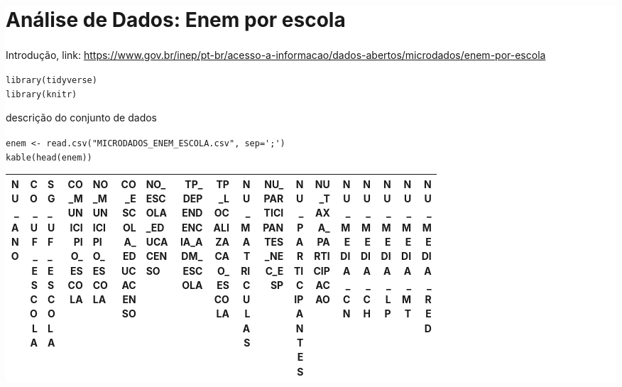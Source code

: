 **Análise de Dados: Enem por escola**
=====================================

Introdução, link:
<a href="https://www.gov.br/inep/pt-br/acesso-a-informacao/dados-abertos/microdados/enem-por-escola" class="uri">https://www.gov.br/inep/pt-br/acesso-a-informacao/dados-abertos/microdados/enem-por-escola</a>

    library(tidyverse)
    library(knitr)

descrição do conjunto de dados

    enem <- read.csv("MICRODADOS_ENEM_ESCOLA.csv", sep=';')
    kable(head(enem))

<table style="width:100%;">
<colgroup>
<col style="width: 1%" />
<col style="width: 2%" />
<col style="width: 2%" />
<col style="width: 4%" />
<col style="width: 4%" />
<col style="width: 4%" />
<col style="width: 5%" />
<col style="width: 5%" />
<col style="width: 4%" />
<col style="width: 3%" />
<col style="width: 5%" />
<col style="width: 3%" />
<col style="width: 4%" />
<col style="width: 2%" />
<col style="width: 2%" />
<col style="width: 2%" />
<col style="width: 2%" />
<col style="width: 2%" />
<col style="width: 2%" />
<col style="width: 2%" />
<col style="width: 1%" />
<col style="width: 4%" />
<col style="width: 4%" />
<col style="width: 3%" />
<col style="width: 4%" />
<col style="width: 3%" />
<col style="width: 4%" />
</colgroup>
<thead>
<tr class="header">
<th style="text-align: right;">NU_ANO</th>
<th style="text-align: right;">CO_UF_ESCOLA</th>
<th style="text-align: left;">SG_UF_ESCOLA</th>
<th style="text-align: right;">CO_MUNICIPIO_ESCOLA</th>
<th style="text-align: left;">NO_MUNICIPIO_ESCOLA</th>
<th style="text-align: right;">CO_ESCOLA_EDUCACENSO</th>
<th style="text-align: left;">NO_ESCOLA_EDUCACENSO</th>
<th style="text-align: right;">TP_DEPENDENCIA_ADM_ESCOLA</th>
<th style="text-align: right;">TP_LOCALIZACAO_ESCOLA</th>
<th style="text-align: right;">NU_MATRICULAS</th>
<th style="text-align: right;">NU_PARTICIPANTES_NEC_ESP</th>
<th style="text-align: right;">NU_PARTICIPANTES</th>
<th style="text-align: right;">NU_TAXA_PARTICIPACAO</th>
<th style="text-align: right;">NU_MEDIA_CN</th>
<th style="text-align: right;">NU_MEDIA_CH</th>
<th style="text-align: right;">NU_MEDIA_LP</th>
<th style="text-align: right;">NU_MEDIA_MT</th>
<th style="text-align: right;">NU_MEDIA_RED</th>